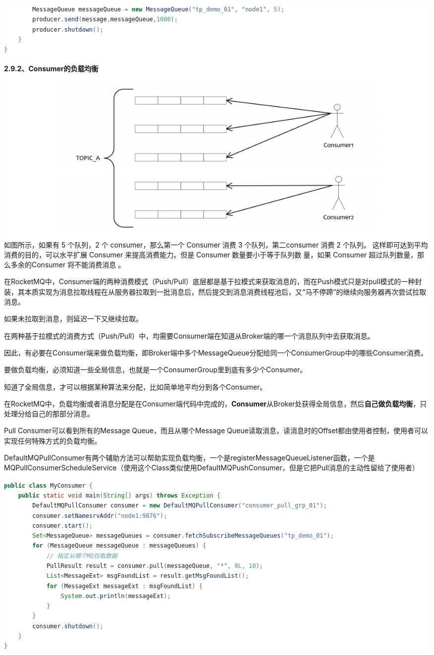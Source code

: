 ```java
        MessageQueue messageQueue = new MessageQueue("tp_demo_01", "node1", 5);
        producer.send(message,messageQueue,1000);
        producer.shutdown();
    }
}
```

#### 2.9.2、Consumer的负载均衡

![](../img/RocketMQ/rocketMQ-img-24.png)

如图所示，如果有 5 个队列，2 个 consumer，那么第一个 Consumer 消费 3 个队列，第二consumer 消费 2 个队列。 这样即可达到平均消费的目的，可以水平扩展 Consumer 来提高消费能力。但是 Consumer 数量要小于等于队列数 量，如果 Consumer 超过队列数量，那么多余的Consumer 将不能消费消息 。 

在RocketMQ中，Consumer端的两种消费模式（Push/Pull）底层都是基于拉模式来获取消息的，而在Push模式只是对pull模式的一种封装，其本质实现为消息拉取线程在从服务器拉取到一批消息后，然后提交到消息消费线程池后，又“马不停蹄”的继续向服务器再次尝试拉取消息。

如果未拉取到消息，则延迟一下又继续拉取。

在两种基于拉模式的消费方式（Push/Pull）中，均需要Consumer端在知道从Broker端的哪一个消息队列中去获取消息。

因此，有必要在Consumer端来做负载均衡，即Broker端中多个MessageQueue分配给同一个ConsumerGroup中的哪些Consumer消费。

要做负载均衡，必须知道一些全局信息，也就是一个ConsumerGroup里到底有多少个Consumer。

知道了全局信息，才可以根据某种算法来分配，比如简单地平均分到各个Consumer。 

在RocketMQ中，负载均衡或者消息分配是在Consumer端代码中完成的，**Consumer**从Broker处获得全局信息，然后**自己做负载均衡**，只处理分给自己的那部分消息。

Pull Consumer可以看到所有的Message Queue，而且从哪个Message Queue读取消息，读消息时的Offset都由使用者控制，使用者可以实现任何特殊方式的负载均衡。

DefaultMQPullConsumer有两个辅助方法可以帮助实现负载均衡，一个是registerMessageQueueListener函数，一个是MQPullConsumerScheduleService（使用这个Class类似使用DefaultMQPushConsumer，但是它把Pull消息的主动性留给了使用者）

```java
public class MyConsumer {
    public static void main(String[] args) throws Exception {
        DefaultMQPullConsumer consumer = new DefaultMQPullConsumer("consumer_pull_grp_01");
        consumer.setNamesrvAddr("node1:9876");
        consumer.start();
        Set<MessageQueue> messageQueues = consumer.fetchSubscribeMessageQueues("tp_demo_01");
        for (MessageQueue messageQueue : messageQueues) {
            // 指定从哪个MQ拉取数据 
            PullResult result = consumer.pull(messageQueue, "*", 0L, 10);
            List<MessageExt> msgFoundList = result.getMsgFoundList();
            for (MessageExt messageExt : msgFoundList) {
                System.out.println(messageExt);
            }
        }
        consumer.shutdown();
    }
}
```
